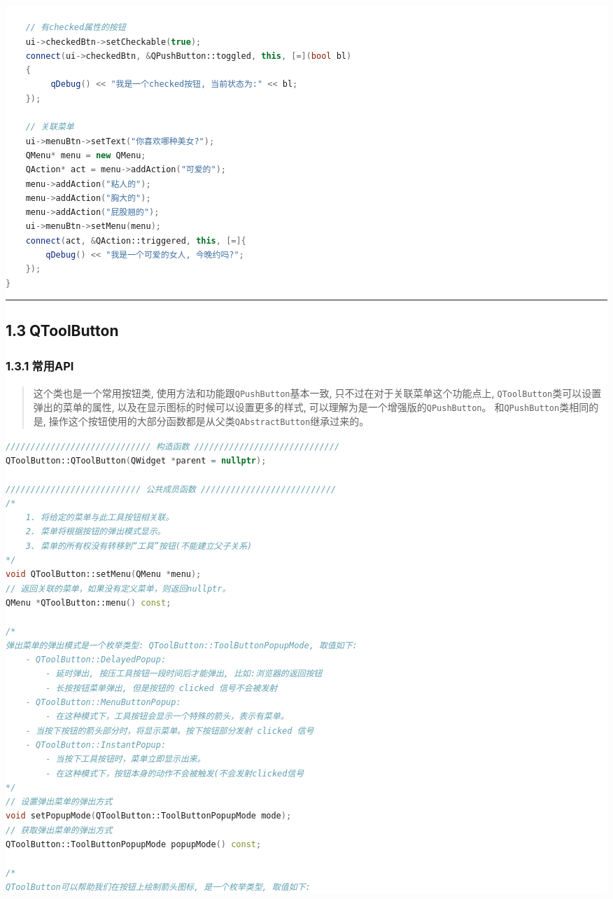 ```cpp

    // 有checked属性的按钮
    ui->checkedBtn->setCheckable(true);
    connect(ui->checkedBtn, &QPushButton::toggled, this, [=](bool bl)
    {
         qDebug() << "我是一个checked按钮, 当前状态为:" << bl;
    });

    // 关联菜单
    ui->menuBtn->setText("你喜欢哪种美女?");
    QMenu* menu = new QMenu;
    QAction* act = menu->addAction("可爱的");
    menu->addAction("粘人的");
    menu->addAction("胸大的");
    menu->addAction("屁股翘的");
    ui->menuBtn->setMenu(menu);
    connect(act, &QAction::triggered, this, [=]{
        qDebug() << "我是一个可爱的女人, 今晚约吗?";
    });
}
```
---
## 1.3 QToolButton
### 1.3.1 常用API
>这个类也是一个常用按钮类, 使用方法和功能跟`QPushButton`基本一致, 只不过在对于关联菜单这个功能点上, `QToolButton`类可以设置弹出的菜单的属性, 以及在显示图标的时候可以设置更多的样式, 可以理解为是一个增强版的`QPushButton`。
>和`QPushButton`类相同的是, 操作这个按钮使用的大部分函数都是从父类`QAbstractButton`继承过来的。


```cpp
///////////////////////////// 构造函数 /////////////////////////////
QToolButton::QToolButton(QWidget *parent = nullptr);

/////////////////////////// 公共成员函数 ///////////////////////////
/*
    1. 将给定的菜单与此工具按钮相关联。
    2. 菜单将根据按钮的弹出模式显示。
    3. 菜单的所有权没有转移到“工具”按钮(不能建立父子关系)
*/
void QToolButton::setMenu(QMenu *menu);
// 返回关联的菜单，如果没有定义菜单，则返回nullptr。
QMenu *QToolButton::menu() const;

/*
弹出菜单的弹出模式是一个枚举类型: QToolButton::ToolButtonPopupMode, 取值如下:
    - QToolButton::DelayedPopup: 
        - 延时弹出, 按压工具按钮一段时间后才能弹出, 比如:浏览器的返回按钮
        - 长按按钮菜单弹出, 但是按钮的 clicked 信号不会被发射
    - QToolButton::MenuButtonPopup: 
        - 在这种模式下，工具按钮会显示一个特殊的箭头，表示有菜单。
	- 当按下按钮的箭头部分时，将显示菜单。按下按钮部分发射 clicked 信号
    - QToolButton::InstantPopup: 
        - 当按下工具按钮时，菜单立即显示出来。
        - 在这种模式下，按钮本身的动作不会被触发(不会发射clicked信号
*/
// 设置弹出菜单的弹出方式
void setPopupMode(QToolButton::ToolButtonPopupMode mode);
// 获取弹出菜单的弹出方式
QToolButton::ToolButtonPopupMode popupMode() const;

/*
QToolButton可以帮助我们在按钮上绘制箭头图标, 是一个枚举类型, 取值如下: 
```